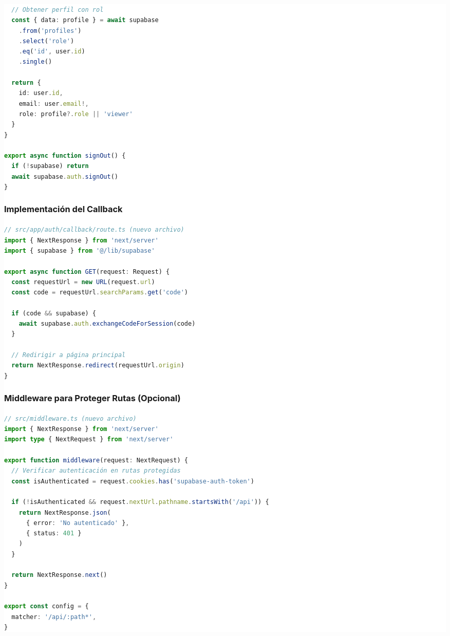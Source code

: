 ```typescript
  // Obtener perfil con rol
  const { data: profile } = await supabase
    .from('profiles')
    .select('role')
    .eq('id', user.id)
    .single()
  
  return {
    id: user.id,
    email: user.email!,
    role: profile?.role || 'viewer'
  }
}

export async function signOut() {
  if (!supabase) return
  await supabase.auth.signOut()
}
```

### Implementación del Callback

```typescript
// src/app/auth/callback/route.ts (nuevo archivo)
import { NextResponse } from 'next/server'
import { supabase } from '@/lib/supabase'

export async function GET(request: Request) {
  const requestUrl = new URL(request.url)
  const code = requestUrl.searchParams.get('code')

  if (code && supabase) {
    await supabase.auth.exchangeCodeForSession(code)
  }

  // Redirigir a página principal
  return NextResponse.redirect(requestUrl.origin)
}
```

### Middleware para Proteger Rutas (Opcional)

```typescript
// src/middleware.ts (nuevo archivo)
import { NextResponse } from 'next/server'
import type { NextRequest } from 'next/server'

export function middleware(request: NextRequest) {
  // Verificar autenticación en rutas protegidas
  const isAuthenticated = request.cookies.has('supabase-auth-token')
  
  if (!isAuthenticated && request.nextUrl.pathname.startsWith('/api')) {
    return NextResponse.json(
      { error: 'No autenticado' },
      { status: 401 }
    )
  }
  
  return NextResponse.next()
}

export const config = {
  matcher: '/api/:path*',
}
```
